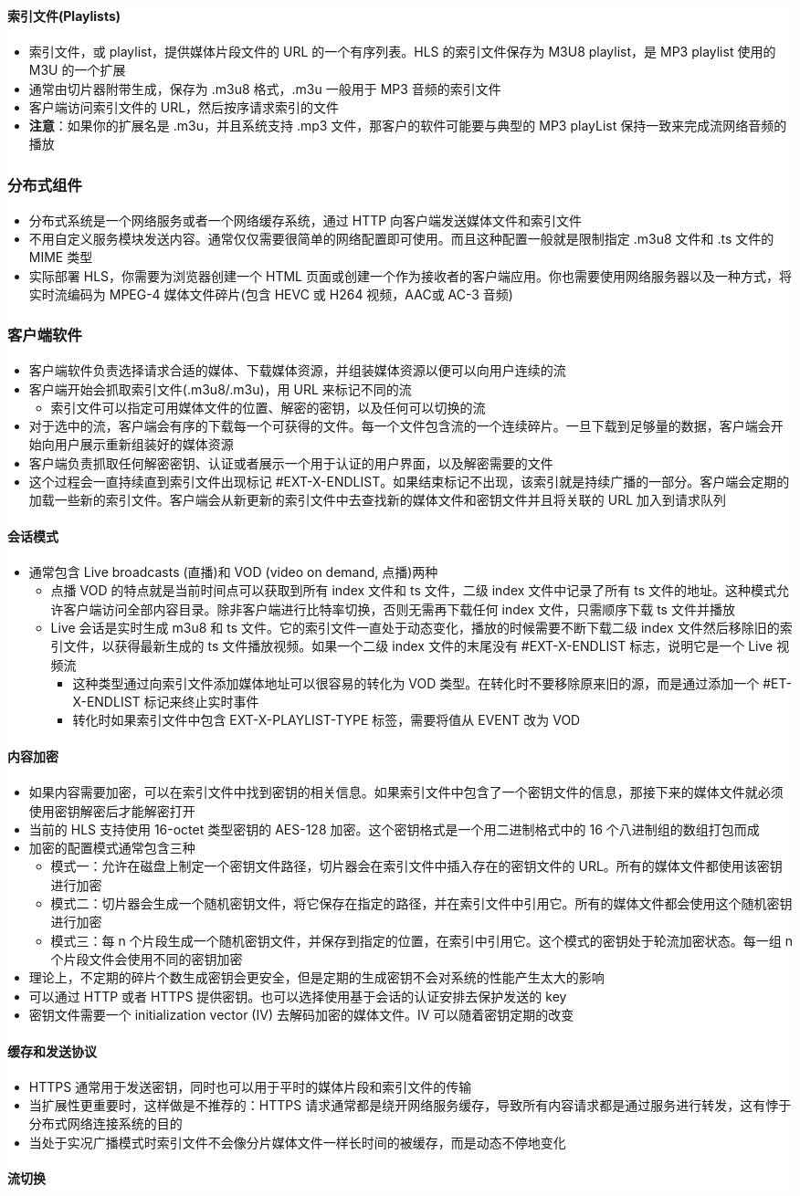 #### 索引文件(Playlists)

- 索引文件，或 playlist，提供媒体片段文件的 URL 的一个有序列表。HLS 的索引文件保存为 M3U8 playlist，是 MP3 playlist 使用的 M3U 的一个扩展
- 通常由切片器附带生成，保存为 .m3u8 格式，.m3u 一般用于 MP3 音频的索引文件
- 客户端访问索引文件的 URL，然后按序请求索引的文件
- **注意**：如果你的扩展名是 .m3u，并且系统支持 .mp3 文件，那客户的软件可能要与典型的 MP3 playList 保持一致来完成流网络音频的播放

### 分布式组件

- 分布式系统是一个网络服务或者一个网络缓存系统，通过 HTTP 向客户端发送媒体文件和索引文件
- 不用自定义服务模块发送内容。通常仅仅需要很简单的网络配置即可使用。而且这种配置一般就是限制指定 .m3u8 文件和 .ts 文件的 MIME 类型
- 实际部署 HLS，你需要为浏览器创建一个 HTML 页面或创建一个作为接收者的客户端应用。你也需要使用网络服务器以及一种方式，将实时流编码为 MPEG-4 媒体文件碎片(包含 HEVC 或 H264 视频，AAC或 AC-3 音频)

### 客户端软件

- 客户端软件负责选择请求合适的媒体、下载媒体资源，并组装媒体资源以便可以向用户连续的流
- 客户端开始会抓取索引文件(.m3u8/.m3u)，用 URL 来标记不同的流
  - 索引文件可以指定可用媒体文件的位置、解密的密钥，以及任何可以切换的流
- 对于选中的流，客户端会有序的下载每一个可获得的文件。每一个文件包含流的一个连续碎片。一旦下载到足够量的数据，客户端会开始向用户展示重新组装好的媒体资源
- 客户端负责抓取任何解密密钥、认证或者展示一个用于认证的用户界面，以及解密需要的文件
- 这个过程会一直持续直到索引文件出现标记 #EXT-X-ENDLIST。如果结束标记不出现，该索引就是持续广播的一部分。客户端会定期的加载一些新的索引文件。客户端会从新更新的索引文件中去查找新的媒体文件和密钥文件并且将关联的 URL 加入到请求队列

#### 会话模式

- 通常包含 Live broadcasts (直播)和 VOD (video on  demand, 点播)两种
  - 点播 VOD 的特点就是当前时间点可以获取到所有 index 文件和 ts 文件，二级 index 文件中记录了所有 ts 文件的地址。这种模式允许客户端访问全部内容目录。除非客户端进行比特率切换，否则无需再下载任何 index 文件，只需顺序下载 ts 文件并播放
  - Live 会话是实时生成 m3u8 和 ts 文件。它的索引文件一直处于动态变化，播放的时候需要不断下载二级 index 文件然后移除旧的索引文件，以获得最新生成的 ts 文件播放视频。如果一个二级 index 文件的末尾没有 #EXT-X-ENDLIST 标志，说明它是一个 Live 视频流
    - 这种类型通过向索引文件添加媒体地址可以很容易的转化为 VOD 类型。在转化时不要移除原来旧的源，而是通过添加一个 #ET-X-ENDLIST 标记来终止实时事件
    - 转化时如果索引文件中包含 EXT-X-PLAYLIST-TYPE 标签，需要将值从 EVENT 改为 VOD

#### 内容加密

- 如果内容需要加密，可以在索引文件中找到密钥的相关信息。如果索引文件中包含了一个密钥文件的信息，那接下来的媒体文件就必须使用密钥解密后才能解密打开
- 当前的 HLS 支持使用 16-octet 类型密钥的 AES-128 加密。这个密钥格式是一个用二进制格式中的 16 个八进制组的数组打包而成
- 加密的配置模式通常包含三种
  - 模式一：允许在磁盘上制定一个密钥文件路径，切片器会在索引文件中插入存在的密钥文件的 URL。所有的媒体文件都使用该密钥进行加密
  - 模式二：切片器会生成一个随机密钥文件，将它保存在指定的路径，并在索引文件中引用它。所有的媒体文件都会使用这个随机密钥进行加密
  - 模式三：每 n 个片段生成一个随机密钥文件，并保存到指定的位置，在索引中引用它。这个模式的密钥处于轮流加密状态。每一组 n 个片段文件会使用不同的密钥加密
- 理论上，不定期的碎片个数生成密钥会更安全，但是定期的生成密钥不会对系统的性能产生太大的影响
- 可以通过 HTTP 或者 HTTPS 提供密钥。也可以选择使用基于会话的认证安排去保护发送的 key
- 密钥文件需要一个 initialization vector (IV) 去解码加密的媒体文件。IV 可以随着密钥定期的改变

#### 缓存和发送协议

- HTTPS 通常用于发送密钥，同时也可以用于平时的媒体片段和索引文件的传输
- 当扩展性更重要时，这样做是不推荐的：HTTPS 请求通常都是绕开网络服务缓存，导致所有内容请求都是通过服务进行转发，这有悖于分布式网络连接系统的目的
- 当处于实况广播模式时索引文件不会像分片媒体文件一样长时间的被缓存，而是动态不停地变化

#### 流切换
